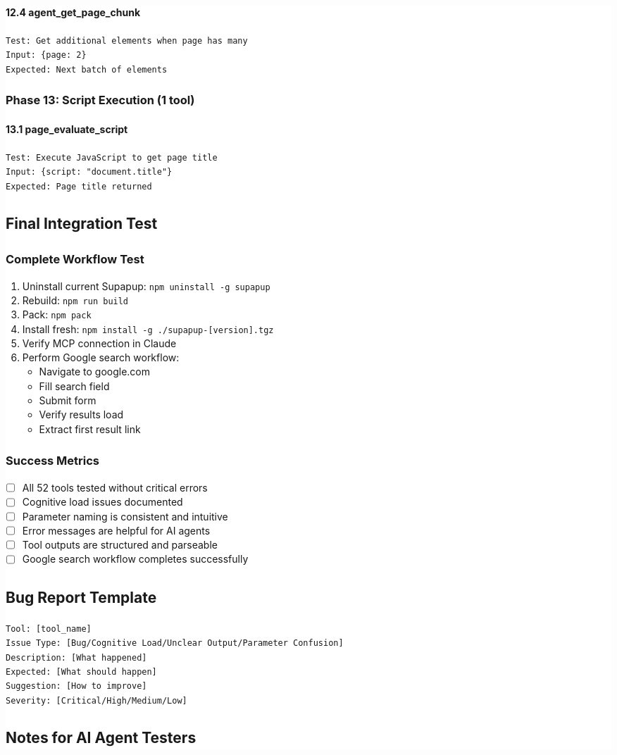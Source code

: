 #### 12.4 agent_get_page_chunk
```
Test: Get additional elements when page has many
Input: {page: 2}
Expected: Next batch of elements
```

### Phase 13: Script Execution (1 tool)

#### 13.1 page_evaluate_script
```
Test: Execute JavaScript to get page title
Input: {script: "document.title"}
Expected: Page title returned
```

## Final Integration Test

### Complete Workflow Test
1. Uninstall current Supapup: `npm uninstall -g supapup`
2. Rebuild: `npm run build`
3. Pack: `npm pack`
4. Install fresh: `npm install -g ./supapup-[version].tgz`
5. Verify MCP connection in Claude
6. Perform Google search workflow:
   - Navigate to google.com
   - Fill search field
   - Submit form
   - Verify results load
   - Extract first result link

### Success Metrics
- [ ] All 52 tools tested without critical errors
- [ ] Cognitive load issues documented
- [ ] Parameter naming is consistent and intuitive
- [ ] Error messages are helpful for AI agents
- [ ] Tool outputs are structured and parseable
- [ ] Google search workflow completes successfully

## Bug Report Template

```
Tool: [tool_name]
Issue Type: [Bug/Cognitive Load/Unclear Output/Parameter Confusion]
Description: [What happened]
Expected: [What should happen]
Suggestion: [How to improve]
Severity: [Critical/High/Medium/Low]
```

## Notes for AI Agent Testers
